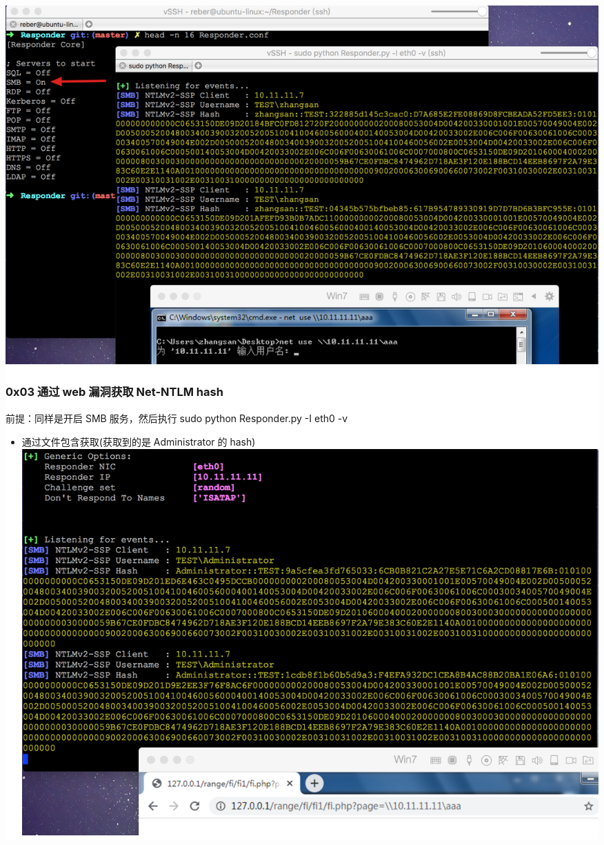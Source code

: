 ![90](/img/post/Xnip2020-12-11_11-02-33.png)

### 0x03 通过 web 漏洞获取 Net-NTLM hash
前提：同样是开启 SMB 服务，然后执行 sudo python Responder.py -I eth0 -v

* 通过文件包含获取(获取到的是 Administrator 的 hash)
![90](/img/post/Xnip2020-12-11_11-39-10.png)
